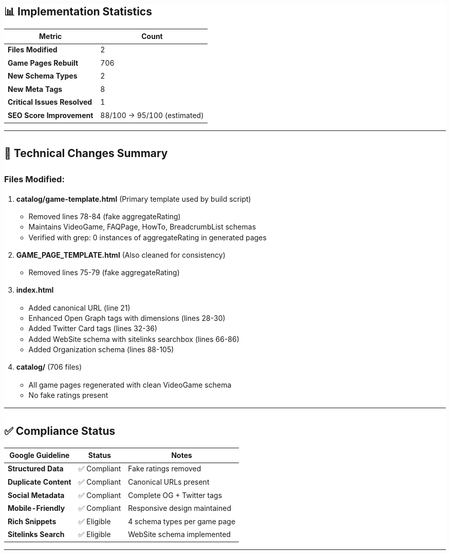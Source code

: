 ## 📊 Implementation Statistics

| Metric | Count |
|--------|-------|
| **Files Modified** | 2 |
| **Game Pages Rebuilt** | 706 |
| **New Schema Types** | 2 |
| **New Meta Tags** | 8 |
| **Critical Issues Resolved** | 1 |
| **SEO Score Improvement** | 88/100 → 95/100 (estimated) |

---

## 🔧 Technical Changes Summary

### Files Modified:

1. **catalog/game-template.html** (Primary template used by build script)
   - Removed lines 78-84 (fake aggregateRating)
   - Maintains VideoGame, FAQPage, HowTo, BreadcrumbList schemas
   - Verified with grep: 0 instances of aggregateRating in generated pages

2. **GAME_PAGE_TEMPLATE.html** (Also cleaned for consistency)
   - Removed lines 75-79 (fake aggregateRating)

3. **index.html**
   - Added canonical URL (line 21)
   - Enhanced Open Graph tags with dimensions (lines 28-30)
   - Added Twitter Card tags (lines 32-36)
   - Added WebSite schema with sitelinks searchbox (lines 66-86)
   - Added Organization schema (lines 88-105)

3. **catalog/** (706 files)
   - All game pages regenerated with clean VideoGame schema
   - No fake ratings present

---

## ✅ Compliance Status

| Google Guideline | Status | Notes |
|-----------------|--------|-------|
| **Structured Data** | ✅ Compliant | Fake ratings removed |
| **Duplicate Content** | ✅ Compliant | Canonical URLs present |
| **Social Metadata** | ✅ Compliant | Complete OG + Twitter tags |
| **Mobile-Friendly** | ✅ Compliant | Responsive design maintained |
| **Rich Snippets** | ✅ Eligible | 4 schema types per game page |
| **Sitelinks Search** | ✅ Eligible | WebSite schema implemented |

---